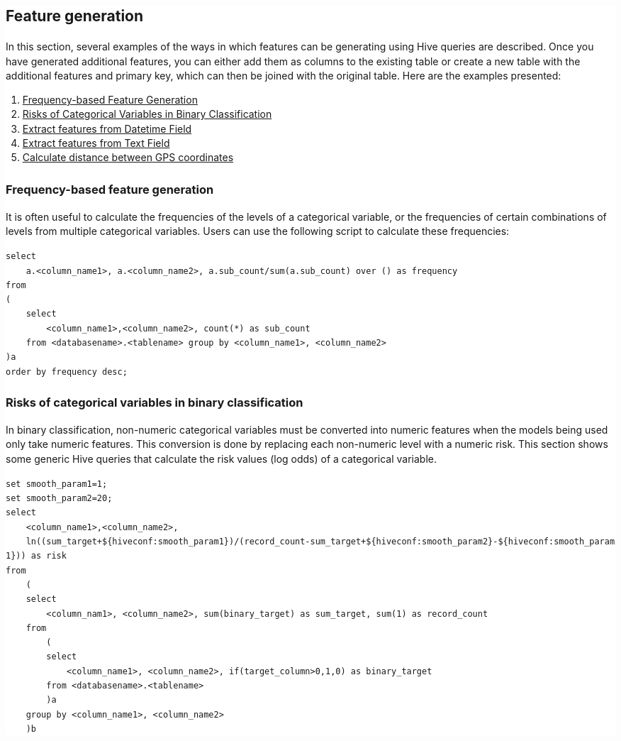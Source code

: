 ## <a name="hive-featureengineering"></a>Feature generation

In this section, several examples of the ways in which features can be generating using Hive queries are described. Once you have generated additional features, you can either add them as columns to the existing table or create a new table with the additional features and primary key, which can then be joined with the original table. Here are the examples presented:

1. [Frequency-based Feature Generation](#hive-frequencyfeature)
2. [Risks of Categorical Variables in Binary Classification](#hive-riskfeature)
3. [Extract features from Datetime Field](#hive-datefeatures)
4. [Extract features from Text Field](#hive-textfeatures)
5. [Calculate distance between GPS coordinates](#hive-gpsdistance)

### <a name="hive-frequencyfeature"></a>Frequency-based feature generation

It is often useful to calculate the frequencies of the levels of a categorical variable, or the frequencies of certain combinations of levels from multiple categorical variables. Users can use the following script to calculate these frequencies:

```hiveql
select
    a.<column_name1>, a.<column_name2>, a.sub_count/sum(a.sub_count) over () as frequency
from
(
    select
        <column_name1>,<column_name2>, count(*) as sub_count
    from <databasename>.<tablename> group by <column_name1>, <column_name2>
)a
order by frequency desc;
```

### <a name="hive-riskfeature"></a>Risks of categorical variables in binary classification

In binary classification, non-numeric categorical variables must be converted into numeric features when the models being used only take numeric features. This conversion is done by replacing each non-numeric level with a numeric risk. This section shows some generic Hive queries that calculate the risk values (log odds) of a categorical variable.

```hiveql
set smooth_param1=1;
set smooth_param2=20;
select
    <column_name1>,<column_name2>,
    ln((sum_target+${hiveconf:smooth_param1})/(record_count-sum_target+${hiveconf:smooth_param2}-${hiveconf:smooth_param1})) as risk
from
    (
    select
        <column_nam1>, <column_name2>, sum(binary_target) as sum_target, sum(1) as record_count
    from
        (
        select
            <column_name1>, <column_name2>, if(target_column>0,1,0) as binary_target
        from <databasename>.<tablename>
        )a
    group by <column_name1>, <column_name2>
    )b
```
